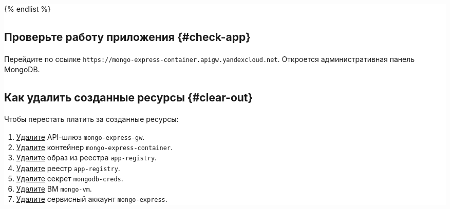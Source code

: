 {% endlist %}

## Проверьте работу приложения {#check-app}

Перейдите по ссылке `https://mongo-express-container.apigw.yandexcloud.net`. Откроется административная панель MongoDB.

## Как удалить созданные ресурсы {#clear-out}

Чтобы перестать платить за созданные ресурсы:

1. [Удалите](../../api-gateway/operations/api-gw-delete.md) API-шлюз `mongo-express-gw`.
1. [Удалите](../../serverless-containers/operations/delete.md) контейнер `mongo-express-container`.
1. [Удалите](../../container-registry/operations/docker-image/docker-image-delete.md) образ из реестра `app-registry`.
1. [Удалите](../../container-registry/operations/registry/registry-delete.md) реестр `app-registry`.
1. [Удалите](../../lockbox/operations/secret-delete.md) секрет `mongodb-creds`.
1. [Удалите](../../managed-mongodb/operations/cluster-delete.md) ВМ `mongo-vm`.
1. [Удалите](../../iam/operations/sa/delete.md) сервисный аккаунт `mongo-express`.
